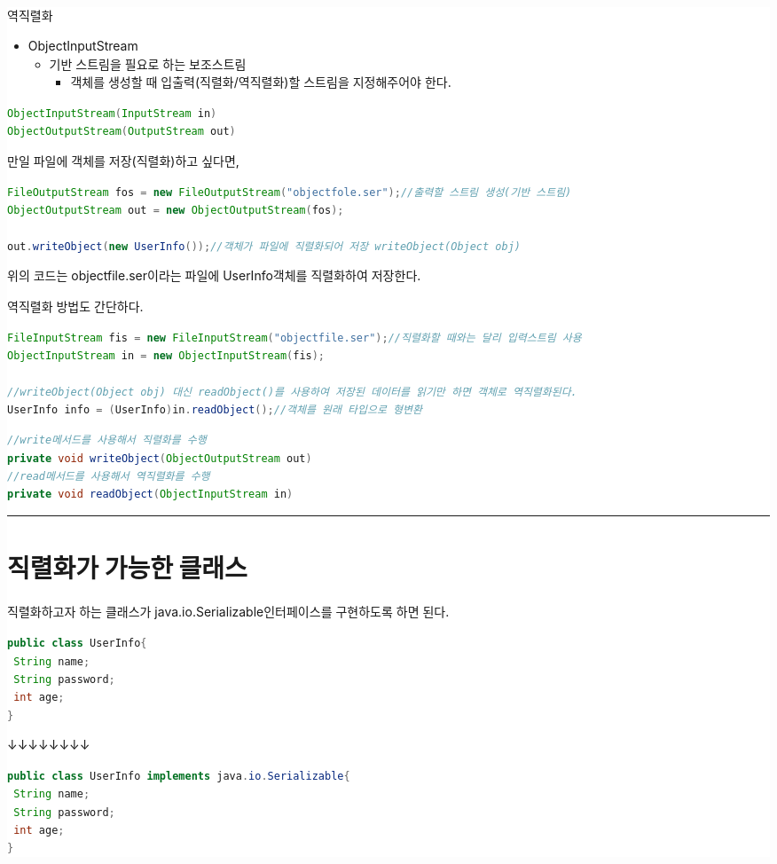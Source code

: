 역직렬화

- ObjectInputStream
  - 기반 스트림을 필요로 하는 보조스트림
    - 객체를 생성할 때 입출력(직렬화/역직렬화)할 스트림을 지정해주어야 한다.

```java
ObjectInputStream(InputStream in)
ObjectOutputStream(OutputStream out)
```

만일 파일에 객체를 저장(직렬화)하고 싶다면,

```java
FileOutputStream fos = new FileOutputStream("objectfole.ser");//출력할 스트림 생성(기반 스트림)
ObjectOutputStream out = new ObjectOutputStream(fos);

out.writeObject(new UserInfo());//객체가 파일에 직렬화되어 저장 writeObject(Object obj)
```

위의 코드는 objectfile.ser이라는 파일에 UserInfo객체를 직렬화하여 저장한다.

역직렬화 방법도 간단하다.

```java
FileInputStream fis = new FileInputStream("objectfile.ser");//직렬화할 때와는 달리 입력스트림 사용
ObjectInputStream in = new ObjectInputStream(fis);

//writeObject(Object obj) 대신 readObject()를 사용하여 저장된 데이터를 읽기만 하면 객체로 역직렬화된다.
UserInfo info = (UserInfo)in.readObject();//객체를 원래 타입으로 형변환
```

```java
//write메서드를 사용해서 직렬화를 수행
private void writeObject(ObjectOutputStream out)
//read메서드를 사용해서 역직렬화를 수행
private void readObject(ObjectInputStream in)
```

---

# 직렬화가 가능한 클래스

직렬화하고자 하는 클래스가 java.io.Serializable인터페이스를 구현하도록 하면 된다.

```java
public class UserInfo{
 String name;
 String password;
 int age;
}
```

↓↓↓↓↓↓↓↓

```java
public class UserInfo implements java.io.Serializable{
 String name;
 String password;
 int age;
}
```
